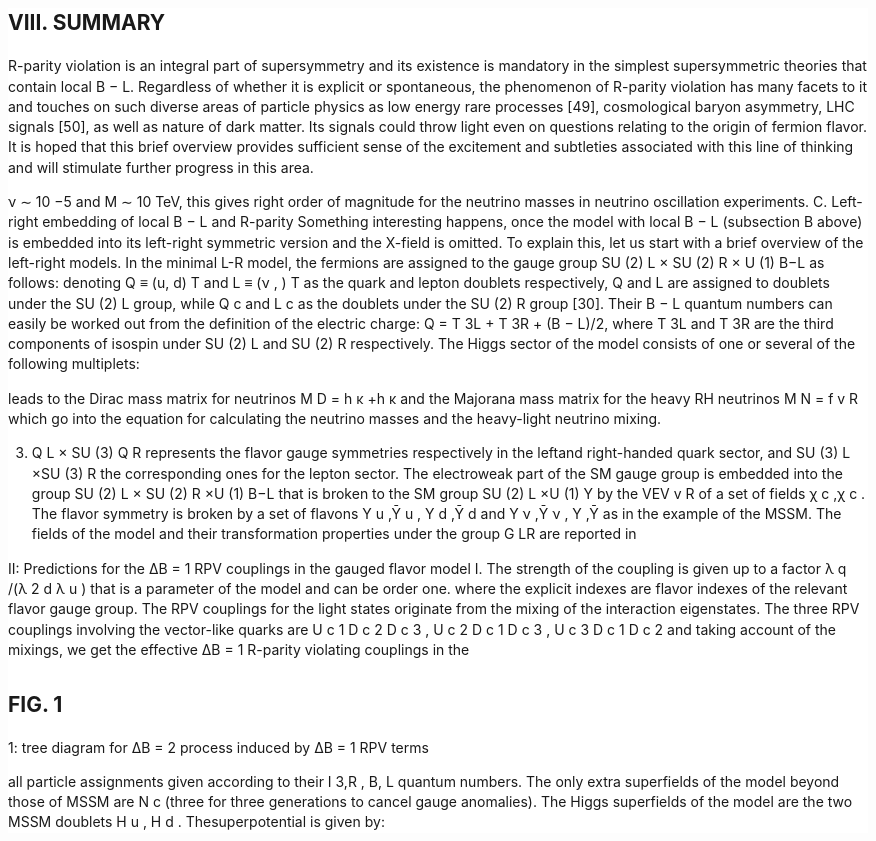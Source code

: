 
## VIII. SUMMARY

R-parity violation is an integral part of supersymmetry and its existence is mandatory in the simplest supersymmetric theories that contain local B − L. Regardless of whether it is explicit or spontaneous, the phenomenon of R-parity violation has many facets to it and touches on such diverse areas of particle physics as low energy rare processes [49], cosmological baryon asymmetry, LHC signals [50], as well as nature of dark matter. Its signals could throw light even on questions relating to the origin of fermion flavor. It is hoped that this brief overview provides sufficient sense of the excitement and subtleties associated with this line of thinking and will stimulate further progress in this area.


ν ∼ 10 −5 and M ∼ 10 TeV, this gives right order of magnitude for the neutrino masses in neutrino oscillation experiments. C. Left-right embedding of local B − L and R-parity Something interesting happens, once the model with local B − L (subsection B above) is embedded into its left-right symmetric version and the X-field is omitted. To explain this, let us start with a brief overview of the left-right models. In the minimal L-R model, the fermions are assigned to the gauge group SU (2) L × SU (2) R × U (1) B−L as follows: denoting Q ≡ (u, d) T and L ≡ (ν , ) T as the quark and lepton doublets respectively, Q and L are assigned to doublets under the SU (2) L group, while Q c and L c as the doublets under the SU (2) R group [30]. Their B − L quantum numbers can easily be worked out from the definition of the electric charge: Q = T 3L + T 3R + (B − L)/2, where T 3L and T 3R are the third components of isospin under SU (2) L and SU (2) R respectively. The Higgs sector of the model consists of one or several of the following multiplets:


leads to the Dirac mass matrix for neutrinos M D = h κ +h κ and the Majorana mass matrix for the heavy RH neutrinos M N = f v R which go into the equation for calculating the neutrino masses and the heavy-light neutrino mixing.


3) Q L × SU (3) Q R represents the flavor gauge symmetries respectively in the leftand right-handed quark sector, and SU (3) L ×SU (3) R the corresponding ones for the lepton sector. The electroweak part of the SM gauge group is embedded into the group SU (2) L × SU (2) R ×U (1) B−L that is broken to the SM group SU (2) L ×U (1) Y by the VEV v R of a set of fields χ c ,χ c . The flavor symmetry is broken by a set of flavons Y u ,Ȳ u , Y d ,Ȳ d and Y ν ,Ȳ ν , Y ,Ȳ as in the example of the MSSM. The fields of the model and their transformation properties under the group G LR are reported in


II: Predictions for the ∆B = 1 RPV couplings in the gauged flavor model I. The strength of the coupling is given up to a factor λ q /(λ 2 d λ u ) that is a parameter of the model and can be order one. where the explicit indexes are flavor indexes of the relevant flavor gauge group. The RPV couplings for the light states originate from the mixing of the interaction eigenstates. The three RPV couplings involving the vector-like quarks are U c 1 D c 2 D c 3 , U c 2 D c 1 D c 3 , U c 3 D c 1 D c 2 and taking account of the mixings, we get the effective ∆B = 1 R-parity violating couplings in the

## FIG. 1
1: tree diagram for ∆B = 2 process induced by ∆B = 1 RPV terms


all particle assignments given according to their I 3,R , B, L quantum numbers. The only extra superfields of the model beyond those of MSSM are N c (three for three generations to cancel gauge anomalies). The Higgs superfields of the model are the two MSSM doublets H u , H d . Thesuperpotential is given by: 
